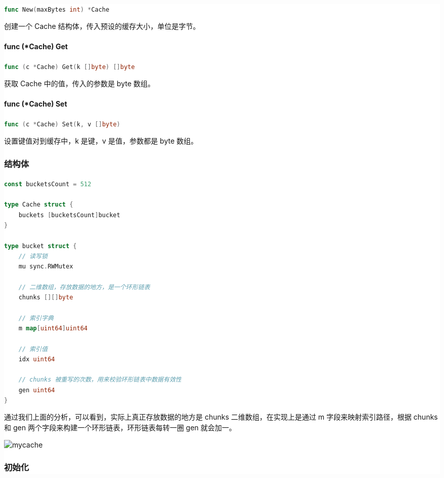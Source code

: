 ```go
func New(maxBytes int) *Cache
```

创建一个 Cache 结构体，传入预设的缓存大小，单位是字节。

#### func (\*Cache) Get

```go
func (c *Cache) Get(k []byte) []byte
```

获取 Cache 中的值，传入的参数是 byte 数组。

#### func (\*Cache) Set

```go
func (c *Cache) Set(k, v []byte)
```

设置键值对到缓存中，k 是键，v 是值，参数都是 byte 数组。

### 结构体

```go
const bucketsCount = 512

type Cache struct { 
    buckets [bucketsCount]bucket
}

type bucket struct {
    // 读写锁
    mu sync.RWMutex

    // 二维数组，存放数据的地方，是一个环形链表
    chunks [][]byte

    // 索引字典
    m map[uint64]uint64

    // 索引值
    idx uint64

    // chunks 被重写的次数，用来校验环形链表中数据有效性
    gen uint64
}
```

通过我们上面的分析，可以看到，实际上真正存放数据的地方是 chunks 二维数组，在实现上是通过 m 字段来映射索引路径，根据 chunks 和 gen 两个字段来构建一个环形链表，环形链表每转一圈 gen 就会加一。

![mycache](https://img.luozhiyun.com/20210516203651.png)

### 初始化
